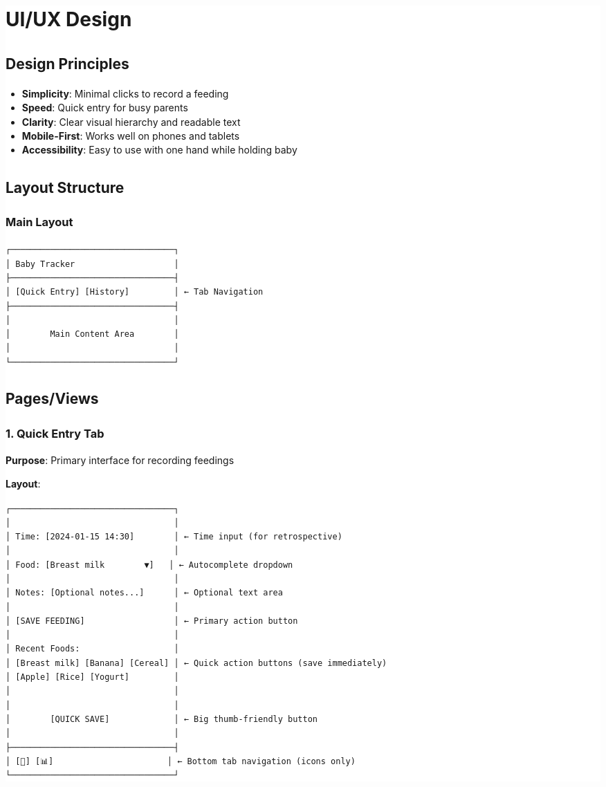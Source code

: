 # UI/UX Design

## Design Principles

- **Simplicity**: Minimal clicks to record a feeding
- **Speed**: Quick entry for busy parents
- **Clarity**: Clear visual hierarchy and readable text
- **Mobile-First**: Works well on phones and tablets
- **Accessibility**: Easy to use with one hand while holding baby

## Layout Structure

### Main Layout
```
┌─────────────────────────────────┐
│ Baby Tracker                    │
├─────────────────────────────────┤
│ [Quick Entry] [History]         │ ← Tab Navigation
├─────────────────────────────────┤
│                                 │
│        Main Content Area        │
│                                 │
└─────────────────────────────────┘
```

## Pages/Views

### 1. Quick Entry Tab

**Purpose**: Primary interface for recording feedings

**Layout**:
```
┌─────────────────────────────────┐
│                                 │
│ Time: [2024-01-15 14:30]        │ ← Time input (for retrospective)
│                                 │
│ Food: [Breast milk        ▼]   │ ← Autocomplete dropdown
│                                 │
│ Notes: [Optional notes...]      │ ← Optional text area
│                                 │
│ [SAVE FEEDING]                  │ ← Primary action button
│                                 │
│ Recent Foods:                   │
│ [Breast milk] [Banana] [Cereal] │ ← Quick action buttons (save immediately)
│ [Apple] [Rice] [Yogurt]         │
│                                 │
│                                 │
│        [QUICK SAVE]             │ ← Big thumb-friendly button
│                                 │
├─────────────────────────────────┤
│ [📝] [📊]                       │ ← Bottom tab navigation (icons only)
└─────────────────────────────────┘
```
